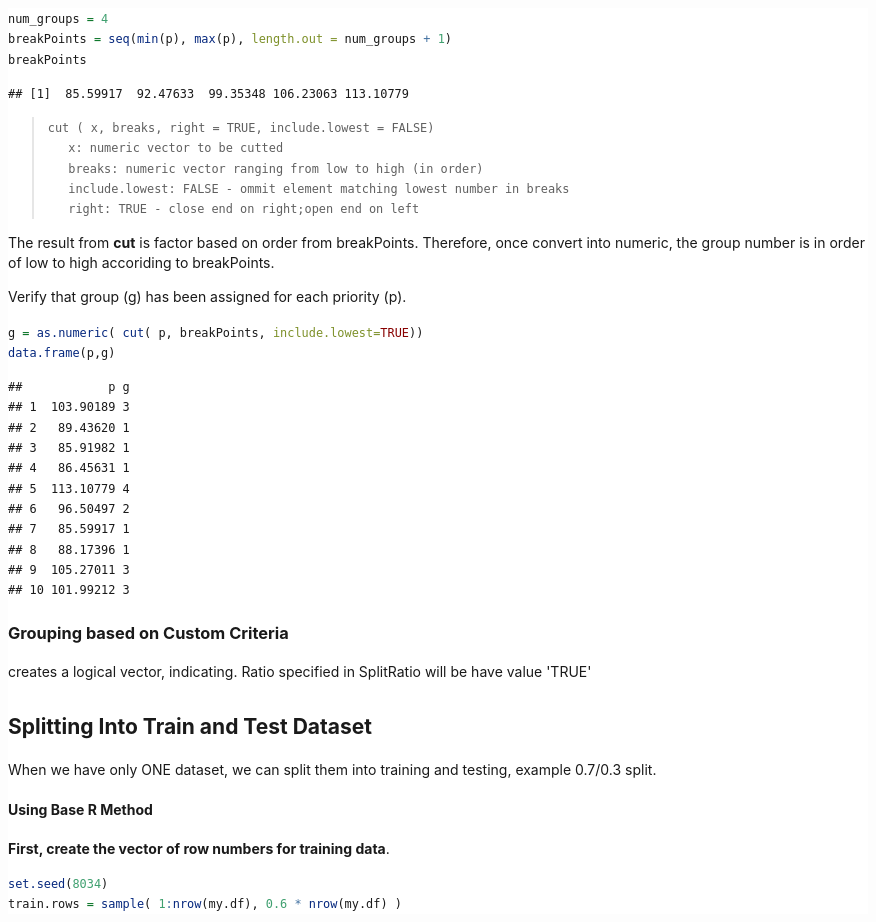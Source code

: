 
```r
num_groups = 4
breakPoints = seq(min(p), max(p), length.out = num_groups + 1)
breakPoints
```

```
## [1]  85.59917  92.47633  99.35348 106.23063 113.10779
```

> `cut ( x, breaks, right = TRUE, include.lowest = FALSE)`  
> $\quad$ `x: numeric vector to be cutted`   
> $\quad$ `breaks: numeric vector ranging from low to high (in order)`  
> $\quad$ `include.lowest: FALSE - ommit element matching lowest number in breaks`  
> $\quad$ `right: TRUE - close end on right;open end on left`  

The result from **cut** is factor based on order from breakPoints. Therefore, once convert into numeric, the group number is in order of low to high accoriding to breakPoints.  

Verify that group (g) has been assigned for each priority (p).    


```r
g = as.numeric( cut( p, breakPoints, include.lowest=TRUE))
data.frame(p,g)
```

```
##            p g
## 1  103.90189 3
## 2   89.43620 1
## 3   85.91982 1
## 4   86.45631 1
## 5  113.10779 4
## 6   96.50497 2
## 7   85.59917 1
## 8   88.17396 1
## 9  105.27011 3
## 10 101.99212 3
```

### Grouping based on Custom Criteria

creates a logical vector, indicating. Ratio specified in SplitRatio will be have value 'TRUE'


## Splitting Into Train and Test Dataset

When we have only ONE dataset, we can split them into training and testing, example 0.7/0.3 split. 

#### Using Base R Method

**First, create the vector of row numbers for training data**.  


```r
set.seed(8034)
train.rows = sample( 1:nrow(my.df), 0.6 * nrow(my.df) )
```
